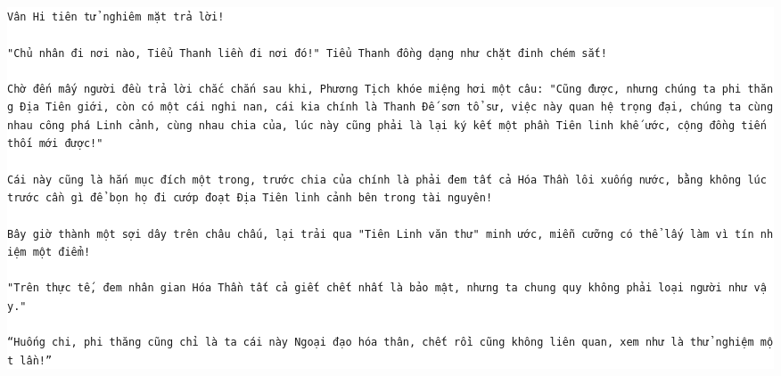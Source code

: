 	Vân Hi tiên tử nghiêm mặt trả lời!

	"Chủ nhân đi nơi nào, Tiểu Thanh liền đi nơi đó!" Tiểu Thanh đồng dạng như chặt đinh chém sắt!

	Chờ đến mấy người đều trả lời chắc chắn sau khi, Phương Tịch khóe miệng hơi một câu: "Cũng được, nhưng chúng ta phi thăng Địa Tiên giới, còn có một cái nghi nan, cái kia chính là Thanh Đế sơn tổ sư, việc này quan hệ trọng đại, chúng ta cùng nhau công phá Linh cảnh, cùng nhau chia của, lúc này cũng phải là lại ký kết một phần Tiên linh khế ước, cộng đồng tiến thối mới được!"

	Cái này cũng là hắn mục đích một trong, trước chia của chính là phải đem tất cả Hóa Thần lôi xuống nước, bằng không lúc trước cần gì để bọn họ đi cướp đoạt Địa Tiên linh cảnh bên trong tài nguyên!

	Bây giờ thành một sợi dây trên châu chấu, lại trải qua "Tiên Linh văn thư" minh ước, miễn cưỡng có thể lấy làm vì tín nhiệm một điểm!

	"Trên thực tế, đem nhân gian Hóa Thần tất cả giết chết nhất là bảo mật, nhưng ta chung quy không phải loại người như vậy."

	“Huống chi, phi thăng cũng chỉ là ta cái này Ngoại đạo hóa thân, chết rồi cũng không liên quan, xem như là thử nghiệm một lần!”




